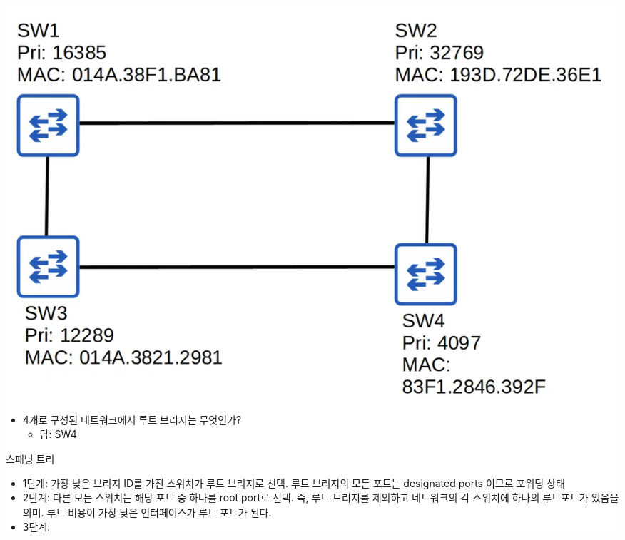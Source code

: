 ![Untitled](img/Day20/Untitled%2018.png)

- 4개로 구성된 네트워크에서 루트 브리지는 무엇인가?
    - 답: SW4

스패닝 트리 

- 1단계: 가장 낮은 브리지 ID를 가진 스위치가 루트 브리지로 선택. 루트 브리지의 모든 포트는 designated ports 이므로 포워딩 상태
- 2단계: 다른 모든 스위치는 해당 포트 중 하나를 root port로 선택. 즉, 루트 브리지를 제외하고 네트워크의 각 스위치에 하나의 루트포트가 있음을 의미. 루트 비용이 가장 낮은 인터페이스가 루트 포트가 된다.
- 3단계:
